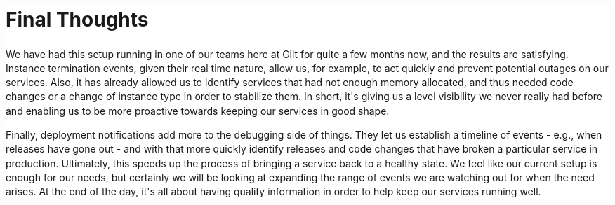 # Final Thoughts

We have had this setup running in one of our teams here at [Gilt](http://www.gilt.com) for quite a few months now, and the results are satisfying. Instance termination events, given their real time nature, allow us, for example, to act quickly and prevent potential outages on our services. Also, it has already allowed us to identify services that had not enough memory allocated, and thus needed code changes or a change of instance type in order to stabilize them. In short, it's giving us a level visibility we never really had before and enabling us to be more proactive towards keeping our services in good shape. 

Finally, deployment notifications add more to the debugging side of things. They let us establish a timeline of events - e.g., when releases have gone out - and with that more quickly identify releases and code changes that have broken a particular service in production. Ultimately, this speeds up the process of bringing a service back to a healthy state. We feel like our current setup is enough for our needs, but certainly we will be looking at expanding the range of events we are watching out for when the need arises. At the end of the day, it's all about having quality information in order to help keep our services running well.